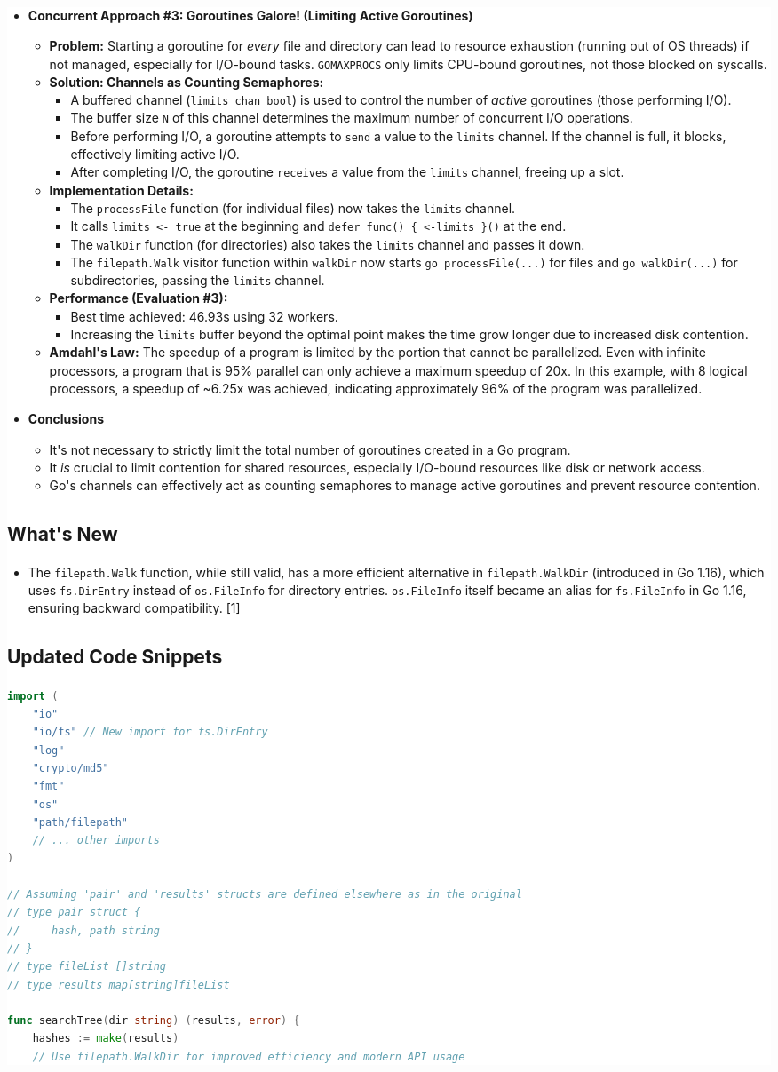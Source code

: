 *   **Concurrent Approach #3: Goroutines Galore! (Limiting Active Goroutines)**
    *   **Problem:** Starting a goroutine for *every* file and directory can lead to resource exhaustion (running out of OS threads) if not managed, especially for I/O-bound tasks. `GOMAXPROCS` only limits CPU-bound goroutines, not those blocked on syscalls.
    *   **Solution: Channels as Counting Semaphores:**
        *   A buffered channel (`limits chan bool`) is used to control the number of *active* goroutines (those performing I/O).
        *   The buffer size `N` of this channel determines the maximum number of concurrent I/O operations.
        *   Before performing I/O, a goroutine attempts to `send` a value to the `limits` channel. If the channel is full, it blocks, effectively limiting active I/O.
        *   After completing I/O, the goroutine `receives` a value from the `limits` channel, freeing up a slot.
    *   **Implementation Details:**
        *   The `processFile` function (for individual files) now takes the `limits` channel.
        *   It calls `limits <- true` at the beginning and `defer func() { <-limits }()` at the end.
        *   The `walkDir` function (for directories) also takes the `limits` channel and passes it down.
        *   The `filepath.Walk` visitor function within `walkDir` now starts `go processFile(...)` for files and `go walkDir(...)` for subdirectories, passing the `limits` channel.
    *   **Performance (Evaluation #3):**
        *   Best time achieved: 46.93s using 32 workers.
        *   Increasing the `limits` buffer beyond the optimal point makes the time grow longer due to increased disk contention.
    *   **Amdahl's Law:** The speedup of a program is limited by the portion that cannot be parallelized. Even with infinite processors, a program that is 95% parallel can only achieve a maximum speedup of 20x. In this example, with 8 logical processors, a speedup of ~6.25x was achieved, indicating approximately 96% of the program was parallelized.

*   **Conclusions**
    *   It's not necessary to strictly limit the total number of goroutines created in a Go program.
    *   It *is* crucial to limit contention for shared resources, especially I/O-bound resources like disk or network access.
    *   Go's channels can effectively act as counting semaphores to manage active goroutines and prevent resource contention.

## What's New
*   The `filepath.Walk` function, while still valid, has a more efficient alternative in `filepath.WalkDir` (introduced in Go 1.16), which uses `fs.DirEntry` instead of `os.FileInfo` for directory entries. `os.FileInfo` itself became an alias for `fs.FileInfo` in Go 1.16, ensuring backward compatibility. [1]

## Updated Code Snippets
```go
import (
	"io"
	"io/fs" // New import for fs.DirEntry
	"log"
	"crypto/md5"
	"fmt"
	"os"
	"path/filepath"
	// ... other imports
)

// Assuming 'pair' and 'results' structs are defined elsewhere as in the original
// type pair struct {
//     hash, path string
// }
// type fileList []string
// type results map[string]fileList

func searchTree(dir string) (results, error) {
    hashes := make(results)
    // Use filepath.WalkDir for improved efficiency and modern API usage
```